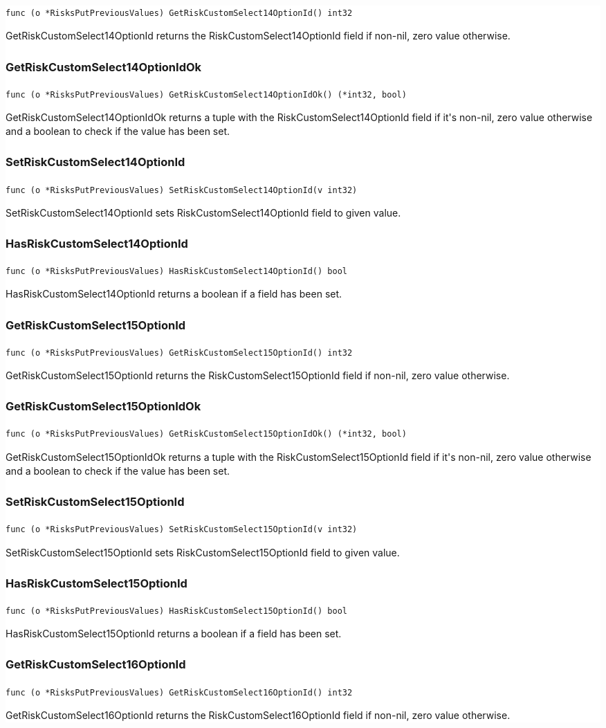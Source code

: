 `func (o *RisksPutPreviousValues) GetRiskCustomSelect14OptionId() int32`

GetRiskCustomSelect14OptionId returns the RiskCustomSelect14OptionId field if non-nil, zero value otherwise.

### GetRiskCustomSelect14OptionIdOk

`func (o *RisksPutPreviousValues) GetRiskCustomSelect14OptionIdOk() (*int32, bool)`

GetRiskCustomSelect14OptionIdOk returns a tuple with the RiskCustomSelect14OptionId field if it's non-nil, zero value otherwise
and a boolean to check if the value has been set.

### SetRiskCustomSelect14OptionId

`func (o *RisksPutPreviousValues) SetRiskCustomSelect14OptionId(v int32)`

SetRiskCustomSelect14OptionId sets RiskCustomSelect14OptionId field to given value.

### HasRiskCustomSelect14OptionId

`func (o *RisksPutPreviousValues) HasRiskCustomSelect14OptionId() bool`

HasRiskCustomSelect14OptionId returns a boolean if a field has been set.

### GetRiskCustomSelect15OptionId

`func (o *RisksPutPreviousValues) GetRiskCustomSelect15OptionId() int32`

GetRiskCustomSelect15OptionId returns the RiskCustomSelect15OptionId field if non-nil, zero value otherwise.

### GetRiskCustomSelect15OptionIdOk

`func (o *RisksPutPreviousValues) GetRiskCustomSelect15OptionIdOk() (*int32, bool)`

GetRiskCustomSelect15OptionIdOk returns a tuple with the RiskCustomSelect15OptionId field if it's non-nil, zero value otherwise
and a boolean to check if the value has been set.

### SetRiskCustomSelect15OptionId

`func (o *RisksPutPreviousValues) SetRiskCustomSelect15OptionId(v int32)`

SetRiskCustomSelect15OptionId sets RiskCustomSelect15OptionId field to given value.

### HasRiskCustomSelect15OptionId

`func (o *RisksPutPreviousValues) HasRiskCustomSelect15OptionId() bool`

HasRiskCustomSelect15OptionId returns a boolean if a field has been set.

### GetRiskCustomSelect16OptionId

`func (o *RisksPutPreviousValues) GetRiskCustomSelect16OptionId() int32`

GetRiskCustomSelect16OptionId returns the RiskCustomSelect16OptionId field if non-nil, zero value otherwise.
